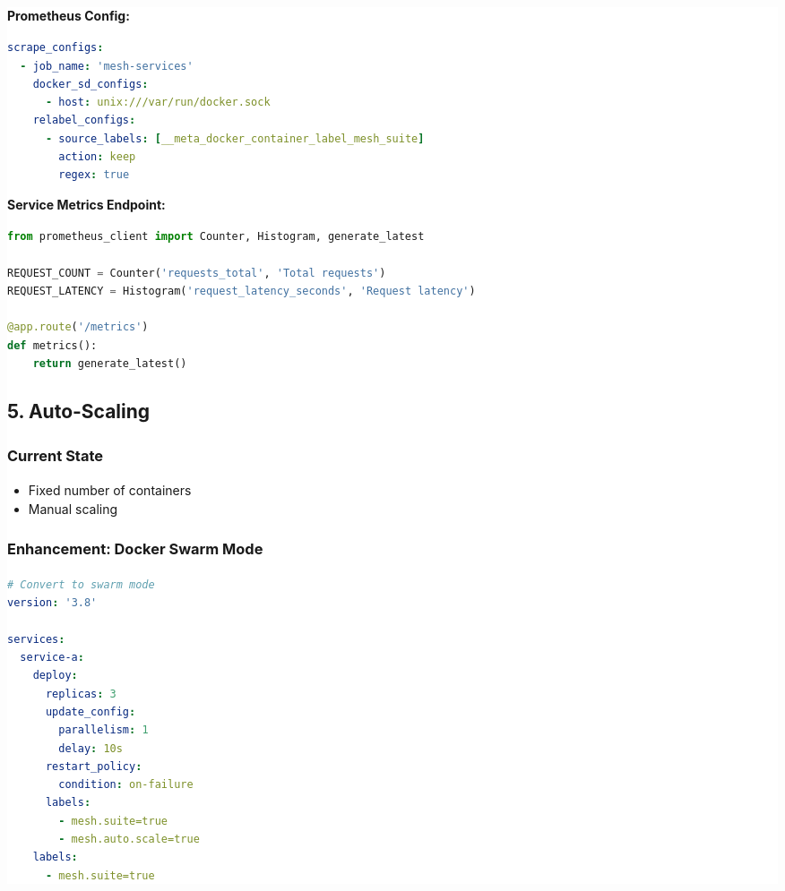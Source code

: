 ```yaml
```

**Prometheus Config:**
```yaml
scrape_configs:
  - job_name: 'mesh-services'
    docker_sd_configs:
      - host: unix:///var/run/docker.sock
    relabel_configs:
      - source_labels: [__meta_docker_container_label_mesh_suite]
        action: keep
        regex: true
```

**Service Metrics Endpoint:**
```python
from prometheus_client import Counter, Histogram, generate_latest

REQUEST_COUNT = Counter('requests_total', 'Total requests')
REQUEST_LATENCY = Histogram('request_latency_seconds', 'Request latency')

@app.route('/metrics')
def metrics():
    return generate_latest()
```

## 5. Auto-Scaling

### Current State
- Fixed number of containers
- Manual scaling

### Enhancement: Docker Swarm Mode

```yaml
# Convert to swarm mode
version: '3.8'

services:
  service-a:
    deploy:
      replicas: 3
      update_config:
        parallelism: 1
        delay: 10s
      restart_policy:
        condition: on-failure
      labels:
        - mesh.suite=true
        - mesh.auto.scale=true
    labels:
      - mesh.suite=true
```
